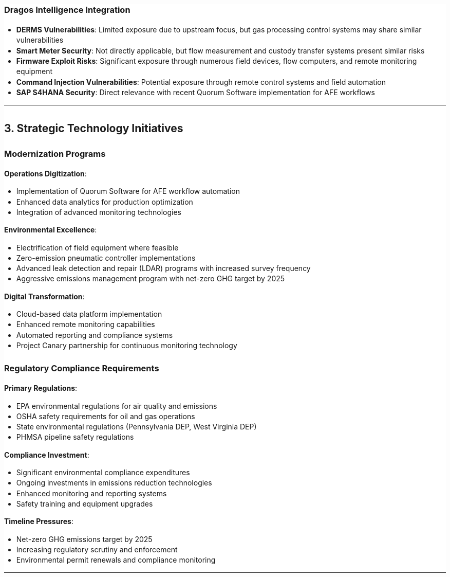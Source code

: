 ### Dragos Intelligence Integration
- **DERMS Vulnerabilities**: Limited exposure due to upstream focus, but gas processing control systems may share similar vulnerabilities
- **Smart Meter Security**: Not directly applicable, but flow measurement and custody transfer systems present similar risks
- **Firmware Exploit Risks**: Significant exposure through numerous field devices, flow computers, and remote monitoring equipment
- **Command Injection Vulnerabilities**: Potential exposure through remote control systems and field automation
- **SAP S4HANA Security**: Direct relevance with recent Quorum Software implementation for AFE workflows

---

## 3. Strategic Technology Initiatives

### Modernization Programs
**Operations Digitization**: 
- Implementation of Quorum Software for AFE workflow automation
- Enhanced data analytics for production optimization
- Integration of advanced monitoring technologies

**Environmental Excellence**: 
- Electrification of field equipment where feasible
- Zero-emission pneumatic controller implementations
- Advanced leak detection and repair (LDAR) programs with increased survey frequency
- Aggressive emissions management program with net-zero GHG target by 2025

**Digital Transformation**: 
- Cloud-based data platform implementation
- Enhanced remote monitoring capabilities
- Automated reporting and compliance systems
- Project Canary partnership for continuous monitoring technology

### Regulatory Compliance Requirements
**Primary Regulations**: 
- EPA environmental regulations for air quality and emissions
- OSHA safety requirements for oil and gas operations
- State environmental regulations (Pennsylvania DEP, West Virginia DEP)
- PHMSA pipeline safety regulations

**Compliance Investment**: 
- Significant environmental compliance expenditures
- Ongoing investments in emissions reduction technologies
- Enhanced monitoring and reporting systems
- Safety training and equipment upgrades

**Timeline Pressures**: 
- Net-zero GHG emissions target by 2025
- Increasing regulatory scrutiny and enforcement
- Environmental permit renewals and compliance monitoring

---